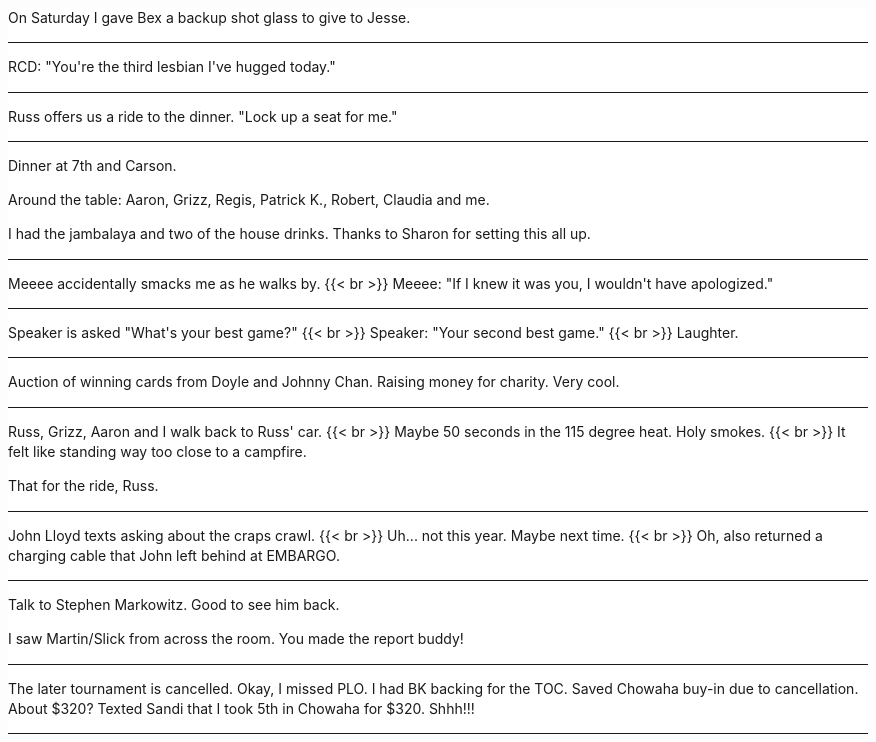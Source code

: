 On Saturday I gave Bex a backup shot glass to give to Jesse.

---

RCD: "You're the third lesbian I've hugged today."

---

Russ offers us a ride to the dinner.  "Lock up a seat for me."

---

Dinner at 7th and Carson.

Around the table: Aaron, Grizz, Regis, Patrick K., Robert, Claudia and me.

I had the jambalaya and two of the house drinks.
Thanks to Sharon for setting this all up.

---

Meeee accidentally smacks me as he walks by. {{< br >}}
Meeee: "If I knew it was you, I wouldn't have apologized."

---

Speaker is asked "What's your best game?" {{< br >}}
Speaker: "Your second best game." {{< br >}}
Laughter.

---

Auction of winning cards from Doyle and Johnny Chan.
Raising money for charity.  Very cool.

---

Russ, Grizz, Aaron and I walk back to Russ' car. {{< br >}}
Maybe 50 seconds in the 115 degree heat.  Holy smokes. {{< br >}}
It felt like standing way too close to a campfire.

That for the ride, Russ.

---

John Lloyd texts asking about the craps crawl. {{< br >}}
Uh... not this year.  Maybe next time. {{< br >}}
Oh, also returned a charging cable that John left behind at EMBARGO.

---

Talk to Stephen Markowitz.  Good to see him back.

I saw Martin/Slick from across the room.   You made the report buddy!

---

The later tournament is cancelled.
Okay, I missed PLO.  I had BK backing for the TOC.  Saved Chowaha buy-in
due to cancellation.   About $320?
Texted Sandi that I took 5th in Chowaha for $320.  Shhh!!!

---